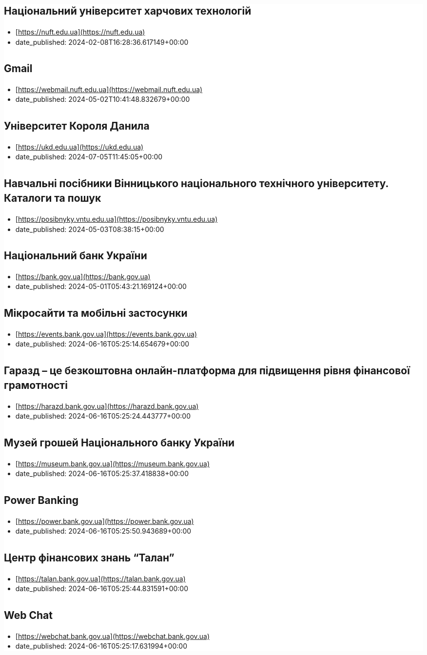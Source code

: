  ## Національний університет харчових технологій
 - [https://nuft.edu.ua](https://nuft.edu.ua)
 - date_published: 2024-02-08T16:28:36.617149+00:00

 ## Gmail
 - [https://webmail.nuft.edu.ua](https://webmail.nuft.edu.ua)
 - date_published: 2024-05-02T10:41:48.832679+00:00

 ## Університет Короля Данила
 - [https://ukd.edu.ua](https://ukd.edu.ua)
 - date_published: 2024-07-05T11:45:05+00:00

 ## Навчальні посібники Вінницького національного технічного університету. Каталоги та пошук
 - [https://posibnyky.vntu.edu.ua](https://posibnyky.vntu.edu.ua)
 - date_published: 2024-05-03T08:38:15+00:00

 ## Національний банк України
 - [https://bank.gov.ua](https://bank.gov.ua)
 - date_published: 2024-05-01T05:43:21.169124+00:00

 ## Мікросайти та мобільні застосунки
 - [https://events.bank.gov.ua](https://events.bank.gov.ua)
 - date_published: 2024-06-16T05:25:14.654679+00:00

 ## Гаразд – це безкоштовна онлайн-платформа для підвищення рівня фінансової грамотності
 - [https://harazd.bank.gov.ua](https://harazd.bank.gov.ua)
 - date_published: 2024-06-16T05:25:24.443777+00:00

 ## Музей грошей Національного банку України
 - [https://museum.bank.gov.ua](https://museum.bank.gov.ua)
 - date_published: 2024-06-16T05:25:37.418838+00:00

 ## Power Banking
 - [https://power.bank.gov.ua](https://power.bank.gov.ua)
 - date_published: 2024-06-16T05:25:50.943689+00:00

 ## Центр фінансових знань “Талан”
 - [https://talan.bank.gov.ua](https://talan.bank.gov.ua)
 - date_published: 2024-06-16T05:25:44.831591+00:00

 ## Web Chat
 - [https://webchat.bank.gov.ua](https://webchat.bank.gov.ua)
 - date_published: 2024-06-16T05:25:17.631994+00:00
